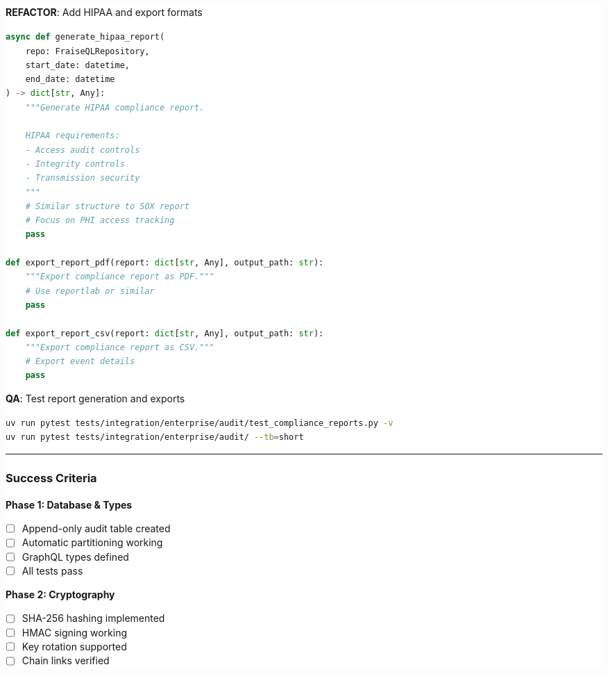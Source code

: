 **REFACTOR**: Add HIPAA and export formats

```python
async def generate_hipaa_report(
    repo: FraiseQLRepository,
    start_date: datetime,
    end_date: datetime
) -> dict[str, Any]:
    """Generate HIPAA compliance report.

    HIPAA requirements:
    - Access audit controls
    - Integrity controls
    - Transmission security
    """
    # Similar structure to SOX report
    # Focus on PHI access tracking
    pass

def export_report_pdf(report: dict[str, Any], output_path: str):
    """Export compliance report as PDF."""
    # Use reportlab or similar
    pass

def export_report_csv(report: dict[str, Any], output_path: str):
    """Export compliance report as CSV."""
    # Export event details
    pass
```

**QA**: Test report generation and exports

```bash
uv run pytest tests/integration/enterprise/audit/test_compliance_reports.py -v
uv run pytest tests/integration/enterprise/audit/ --tb=short
```

---

### Success Criteria

**Phase 1: Database & Types**

- [ ] Append-only audit table created
- [ ] Automatic partitioning working
- [ ] GraphQL types defined
- [ ] All tests pass

**Phase 2: Cryptography**

- [ ] SHA-256 hashing implemented
- [ ] HMAC signing working
- [ ] Key rotation supported
- [ ] Chain links verified
